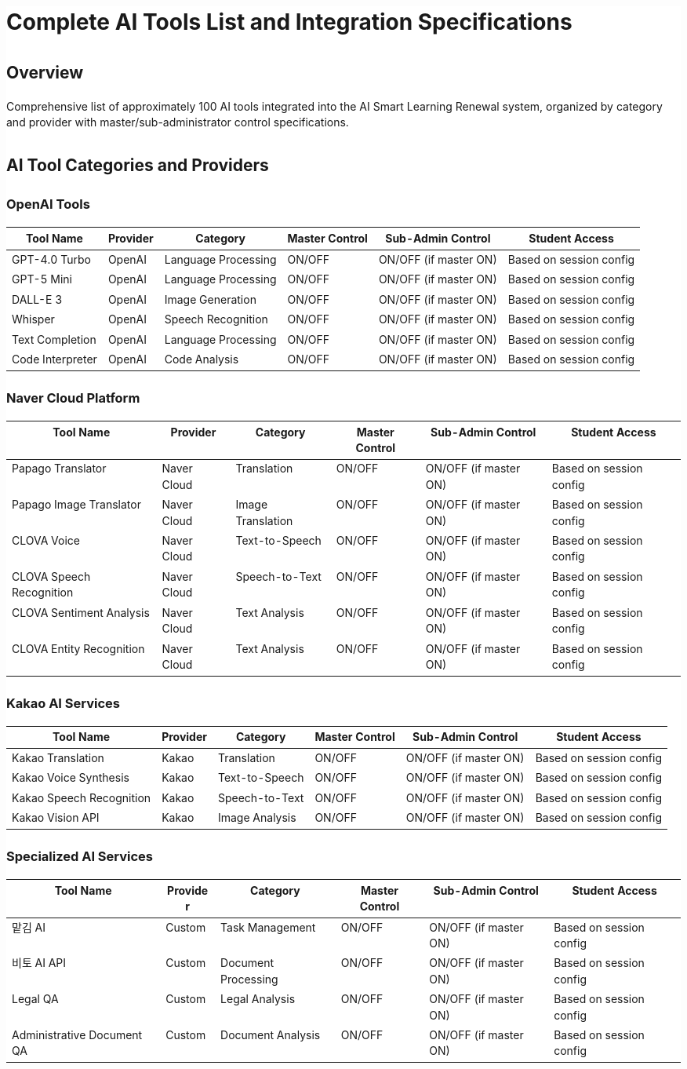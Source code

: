 # Complete AI Tools List and Integration Specifications

## Overview
Comprehensive list of approximately 100 AI tools integrated into the AI Smart Learning Renewal system, organized by category and provider with master/sub-administrator control specifications.

## AI Tool Categories and Providers

### OpenAI Tools
| Tool Name | Provider | Category | Master Control | Sub-Admin Control | Student Access |
|-----------|----------|----------|----------------|-------------------|----------------|
| GPT-4.0 Turbo | OpenAI | Language Processing | ON/OFF | ON/OFF (if master ON) | Based on session config |
| GPT-5 Mini | OpenAI | Language Processing | ON/OFF | ON/OFF (if master ON) | Based on session config |
| DALL-E 3 | OpenAI | Image Generation | ON/OFF | ON/OFF (if master ON) | Based on session config |
| Whisper | OpenAI | Speech Recognition | ON/OFF | ON/OFF (if master ON) | Based on session config |
| Text Completion | OpenAI | Language Processing | ON/OFF | ON/OFF (if master ON) | Based on session config |
| Code Interpreter | OpenAI | Code Analysis | ON/OFF | ON/OFF (if master ON) | Based on session config |

### Naver Cloud Platform
| Tool Name | Provider | Category | Master Control | Sub-Admin Control | Student Access |
|-----------|----------|----------|----------------|-------------------|----------------|
| Papago Translator | Naver Cloud | Translation | ON/OFF | ON/OFF (if master ON) | Based on session config |
| Papago Image Translator | Naver Cloud | Image Translation | ON/OFF | ON/OFF (if master ON) | Based on session config |
| CLOVA Voice | Naver Cloud | Text-to-Speech | ON/OFF | ON/OFF (if master ON) | Based on session config |
| CLOVA Speech Recognition | Naver Cloud | Speech-to-Text | ON/OFF | ON/OFF (if master ON) | Based on session config |
| CLOVA Sentiment Analysis | Naver Cloud | Text Analysis | ON/OFF | ON/OFF (if master ON) | Based on session config |
| CLOVA Entity Recognition | Naver Cloud | Text Analysis | ON/OFF | ON/OFF (if master ON) | Based on session config |

### Kakao AI Services
| Tool Name | Provider | Category | Master Control | Sub-Admin Control | Student Access |
|-----------|----------|----------|----------------|-------------------|----------------|
| Kakao Translation | Kakao | Translation | ON/OFF | ON/OFF (if master ON) | Based on session config |
| Kakao Voice Synthesis | Kakao | Text-to-Speech | ON/OFF | ON/OFF (if master ON) | Based on session config |
| Kakao Speech Recognition | Kakao | Speech-to-Text | ON/OFF | ON/OFF (if master ON) | Based on session config |
| Kakao Vision API | Kakao | Image Analysis | ON/OFF | ON/OFF (if master ON) | Based on session config |

### Specialized AI Services
| Tool Name | Provider | Category | Master Control | Sub-Admin Control | Student Access |
|-----------|----------|----------|----------------|-------------------|----------------|
| 맡김 AI | Custom | Task Management | ON/OFF | ON/OFF (if master ON) | Based on session config |
| 비토 AI API | Custom | Document Processing | ON/OFF | ON/OFF (if master ON) | Based on session config |
| Legal QA | Custom | Legal Analysis | ON/OFF | ON/OFF (if master ON) | Based on session config |
| Administrative Document QA | Custom | Document Analysis | ON/OFF | ON/OFF (if master ON) | Based on session config |
